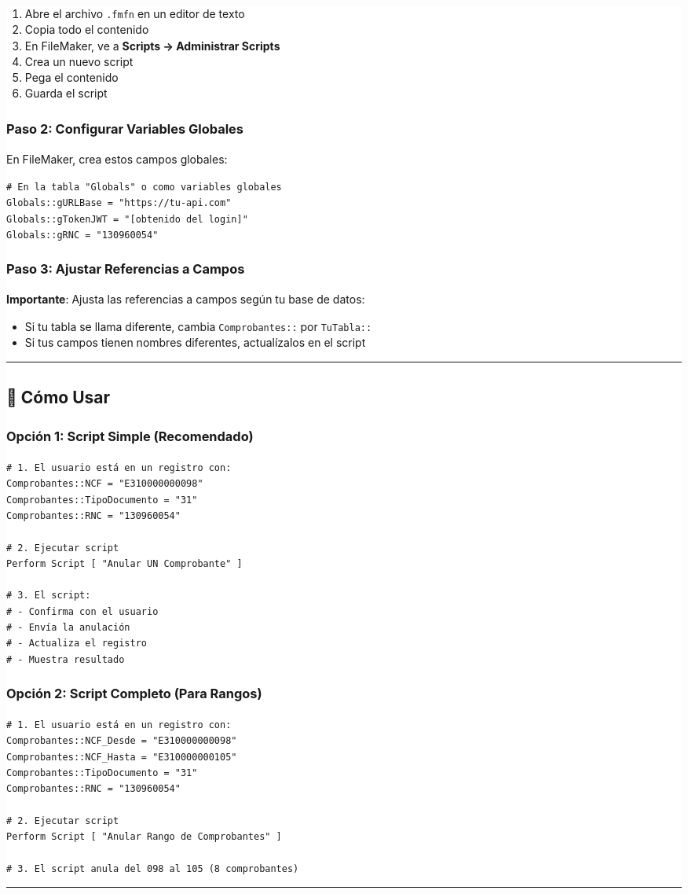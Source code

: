 1. Abre el archivo `.fmfn` en un editor de texto
2. Copia todo el contenido
3. En FileMaker, ve a **Scripts → Administrar Scripts**
4. Crea un nuevo script
5. Pega el contenido
6. Guarda el script

### Paso 2: Configurar Variables Globales

En FileMaker, crea estos campos globales:

```fmscript
# En la tabla "Globals" o como variables globales
Globals::gURLBase = "https://tu-api.com"
Globals::gTokenJWT = "[obtenido del login]"
Globals::gRNC = "130960054"
```

### Paso 3: Ajustar Referencias a Campos

**Importante**: Ajusta las referencias a campos según tu base de datos:

- Si tu tabla se llama diferente, cambia `Comprobantes::` por `TuTabla::`
- Si tus campos tienen nombres diferentes, actualízalos en el script

---

## 📖 Cómo Usar

### Opción 1: Script Simple (Recomendado)

```fmscript
# 1. El usuario está en un registro con:
Comprobantes::NCF = "E310000000098"
Comprobantes::TipoDocumento = "31"
Comprobantes::RNC = "130960054"

# 2. Ejecutar script
Perform Script [ "Anular UN Comprobante" ]

# 3. El script:
# - Confirma con el usuario
# - Envía la anulación
# - Actualiza el registro
# - Muestra resultado
```

### Opción 2: Script Completo (Para Rangos)

```fmscript
# 1. El usuario está en un registro con:
Comprobantes::NCF_Desde = "E310000000098"
Comprobantes::NCF_Hasta = "E310000000105"
Comprobantes::TipoDocumento = "31"
Comprobantes::RNC = "130960054"

# 2. Ejecutar script
Perform Script [ "Anular Rango de Comprobantes" ]

# 3. El script anula del 098 al 105 (8 comprobantes)
```

---